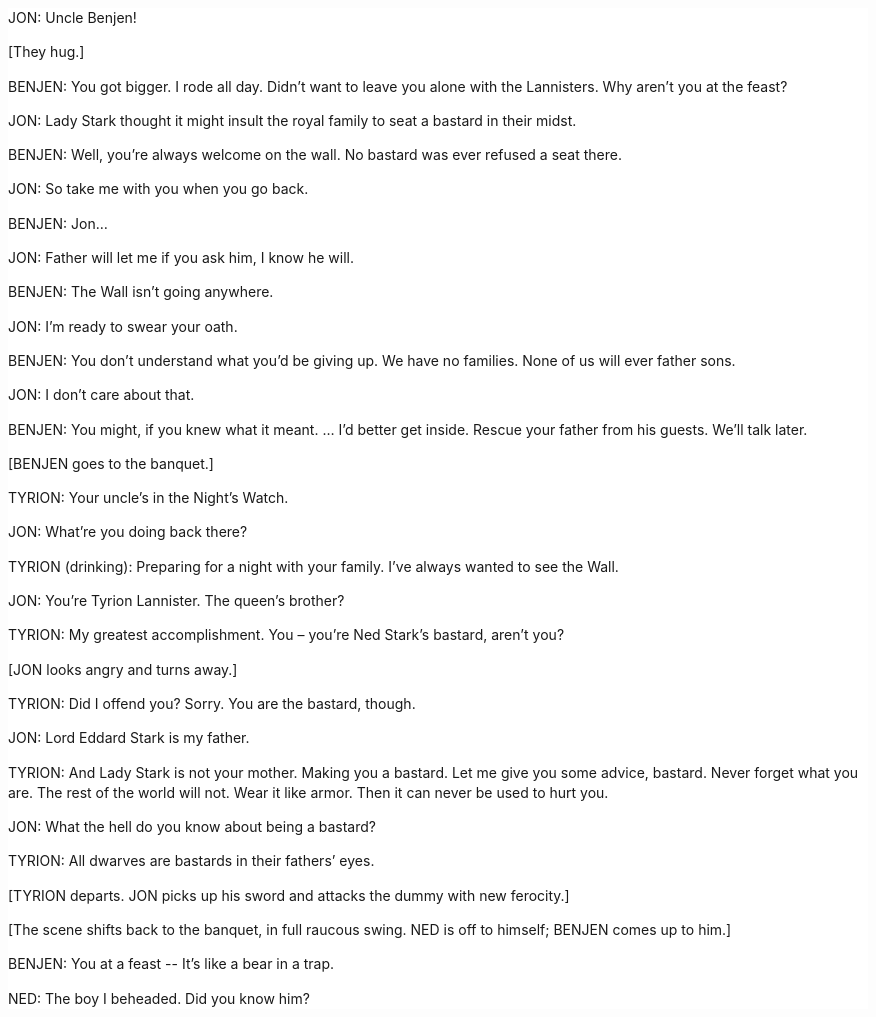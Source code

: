 JON: Uncle Benjen!

\[They hug.\]

BENJEN: You got bigger. I rode all day. Didn’t want to leave you alone with the Lannisters. Why aren’t you at the feast?

JON: Lady Stark thought it might insult the royal family to seat a bastard in their midst.

BENJEN: Well, you’re always welcome on the wall. No bastard was ever refused a seat there.

JON: So take me with you when you go back.

BENJEN: Jon…

JON: Father will let me if you ask him, I know he will.

BENJEN: The Wall isn’t going anywhere.

JON: I’m ready to swear your oath.

BENJEN: You don’t understand what you’d be giving up. We have no families. None of us will ever father sons.

JON: I don’t care about that.

BENJEN: You might, if you knew what it meant. … I’d better get inside. Rescue your father from his guests. We’ll talk later.

\[BENJEN goes to the banquet.\]

TYRION: Your uncle’s in the Night’s Watch.

JON: What’re you doing back there?

TYRION (drinking): Preparing for a night with your family. I’ve always wanted to see the Wall.

JON: You’re Tyrion Lannister. The queen’s brother?

TYRION: My greatest accomplishment. You – you’re Ned Stark’s bastard, aren’t you?

\[JON looks angry and turns away.\]

TYRION: Did I offend you? Sorry. You are the bastard, though.

JON: Lord Eddard Stark is my father.

TYRION: And Lady Stark is not your mother. Making you a bastard. Let me give you some advice, bastard. Never forget what you are. The rest of the world will not. Wear it like armor. Then it can never be used to hurt you.

JON: What the hell do you know about being a bastard?

TYRION: All dwarves are bastards in their fathers’ eyes.

\[TYRION departs. JON picks up his sword and attacks the dummy with new ferocity.\]

\[The scene shifts back to the banquet, in full raucous swing. NED is off to himself; BENJEN comes up to him.\]

BENJEN: You at a feast -- It’s like a bear in a trap.

NED: The boy I beheaded. Did you know him?
